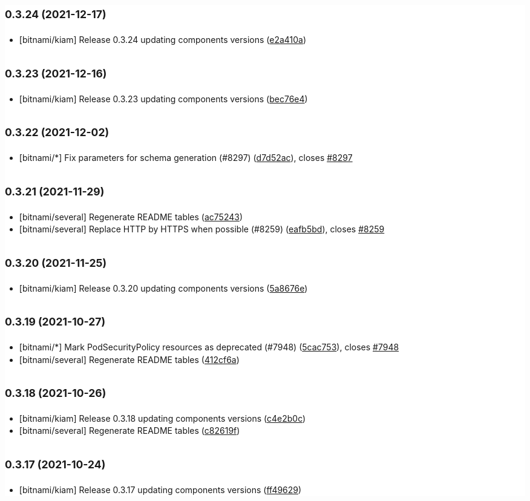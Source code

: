 ## <small>0.3.24 (2021-12-17)</small>

* [bitnami/kiam] Release 0.3.24 updating components versions ([e2a410a](https://github.com/bitnami/charts/commit/e2a410a16967ff216311b8b1c2c6e0cc1fb630ff))

## <small>0.3.23 (2021-12-16)</small>

* [bitnami/kiam] Release 0.3.23 updating components versions ([bec76e4](https://github.com/bitnami/charts/commit/bec76e4bbc888790b2a775dbed13fbd8264461d3))

## <small>0.3.22 (2021-12-02)</small>

* [bitnami/*] Fix parameters for schema generation (#8297) ([d7d52ac](https://github.com/bitnami/charts/commit/d7d52acdbd1b0629e4e5295652fa6f5830daf2af)), closes [#8297](https://github.com/bitnami/charts/issues/8297)

## <small>0.3.21 (2021-11-29)</small>

* [bitnami/several] Regenerate README tables ([ac75243](https://github.com/bitnami/charts/commit/ac752431b90e935d0a4dbfef70dc44f24f3d3dd2))
* [bitnami/several] Replace HTTP by HTTPS when possible (#8259) ([eafb5bd](https://github.com/bitnami/charts/commit/eafb5bd5a2cc3aaf04fc1e8ebedd73f420d76864)), closes [#8259](https://github.com/bitnami/charts/issues/8259)

## <small>0.3.20 (2021-11-25)</small>

* [bitnami/kiam] Release 0.3.20 updating components versions ([5a8676e](https://github.com/bitnami/charts/commit/5a8676e8e3584340ce56ab89b4b68b1e82e51cfa))

## <small>0.3.19 (2021-10-27)</small>

* [bitnami/*] Mark PodSecurityPolicy resources as deprecated (#7948) ([5cac753](https://github.com/bitnami/charts/commit/5cac7539dcb6c3baef06ed6676bfa99c16fdb5fe)), closes [#7948](https://github.com/bitnami/charts/issues/7948)
* [bitnami/several] Regenerate README tables ([412cf6a](https://github.com/bitnami/charts/commit/412cf6a513cb0c03444a6e7811c6f27193239a10))

## <small>0.3.18 (2021-10-26)</small>

* [bitnami/kiam] Release 0.3.18 updating components versions ([c4e2b0c](https://github.com/bitnami/charts/commit/c4e2b0c660e365dce31d575478704cbd365afb44))
* [bitnami/several] Regenerate README tables ([c82619f](https://github.com/bitnami/charts/commit/c82619f4141cd18e1b6079fdd84eb5b7bb47d819))

## <small>0.3.17 (2021-10-24)</small>

* [bitnami/kiam] Release 0.3.17 updating components versions ([ff49629](https://github.com/bitnami/charts/commit/ff4962931cd00dac273e59cb5789bbdecaa69c54))
